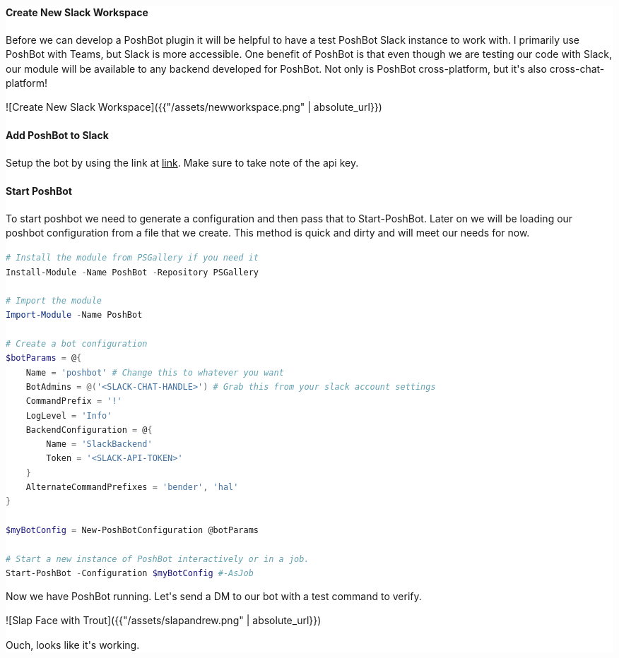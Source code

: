 #### Create New Slack Workspace

Before we can develop a PoshBot plugin it will be helpful to have a test PoshBot Slack instance to work with. I primarily use PoshBot with Teams, but Slack is more accessible. One benefit of PoshBot is that even though we are testing our code with Slack, our module will be available to any backend developed for PoshBot. Not only is PoshBot cross-platform, but it's also cross-chat-platform!

![Create New Slack Workspace]({{"/assets/newworkspace.png" | absolute_url}})


#### Add PoshBot to Slack

Setup the bot by using the link at [link](https://my.slack.com/services/new/bot). Make sure to take note of the api key.


#### Start PoshBot

To  start poshbot we need to generate a configuration and then pass that to Start-PoshBot. Later on we will be loading our poshbot configuration from a file that we create. This method is quick and dirty and will meet our needs for now.

```powershell
# Install the module from PSGallery if you need it
Install-Module -Name PoshBot -Repository PSGallery

# Import the module
Import-Module -Name PoshBot

# Create a bot configuration
$botParams = @{
    Name = 'poshbot' # Change this to whatever you want
    BotAdmins = @('<SLACK-CHAT-HANDLE>') # Grab this from your slack account settings
    CommandPrefix = '!'
    LogLevel = 'Info'
    BackendConfiguration = @{
        Name = 'SlackBackend'
        Token = '<SLACK-API-TOKEN>'
    }
    AlternateCommandPrefixes = 'bender', 'hal'
}

$myBotConfig = New-PoshBotConfiguration @botParams

# Start a new instance of PoshBot interactively or in a job.
Start-PoshBot -Configuration $myBotConfig #-AsJob
```

Now we have PoshBot running. Let's send a DM to our bot with a test command to verify.

![Slap Face with Trout]({{"/assets/slapandrew.png" | absolute_url}})

Ouch, looks like it's working.

